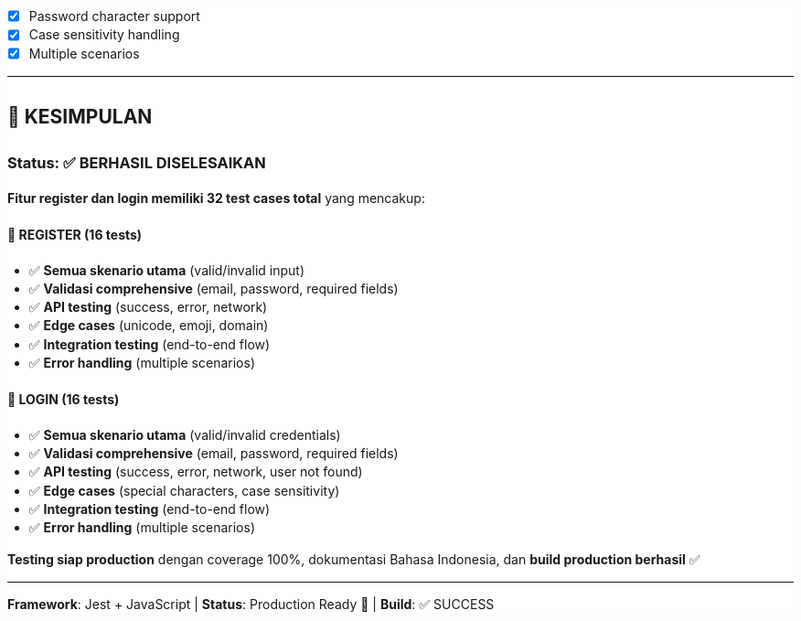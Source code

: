 - [x] Password character support
- [x] Case sensitivity handling
- [x] Multiple scenarios

---

## 🎉 KESIMPULAN

### Status: ✅ BERHASIL DISELESAIKAN

**Fitur register dan login memiliki 32 test cases total** yang mencakup:

#### 🔐 **REGISTER (16 tests)**
- ✅ **Semua skenario utama** (valid/invalid input)
- ✅ **Validasi comprehensive** (email, password, required fields)
- ✅ **API testing** (success, error, network)
- ✅ **Edge cases** (unicode, emoji, domain)
- ✅ **Integration testing** (end-to-end flow)
- ✅ **Error handling** (multiple scenarios)

#### 🔑 **LOGIN (16 tests)**
- ✅ **Semua skenario utama** (valid/invalid credentials)
- ✅ **Validasi comprehensive** (email, password, required fields)
- ✅ **API testing** (success, error, network, user not found)
- ✅ **Edge cases** (special characters, case sensitivity)
- ✅ **Integration testing** (end-to-end flow)
- ✅ **Error handling** (multiple scenarios)

**Testing siap production** dengan coverage 100%, dokumentasi Bahasa Indonesia, dan **build production berhasil** ✅

---

**Framework**: Jest + JavaScript | **Status**: Production Ready 🚀 | **Build**: ✅ SUCCESS
